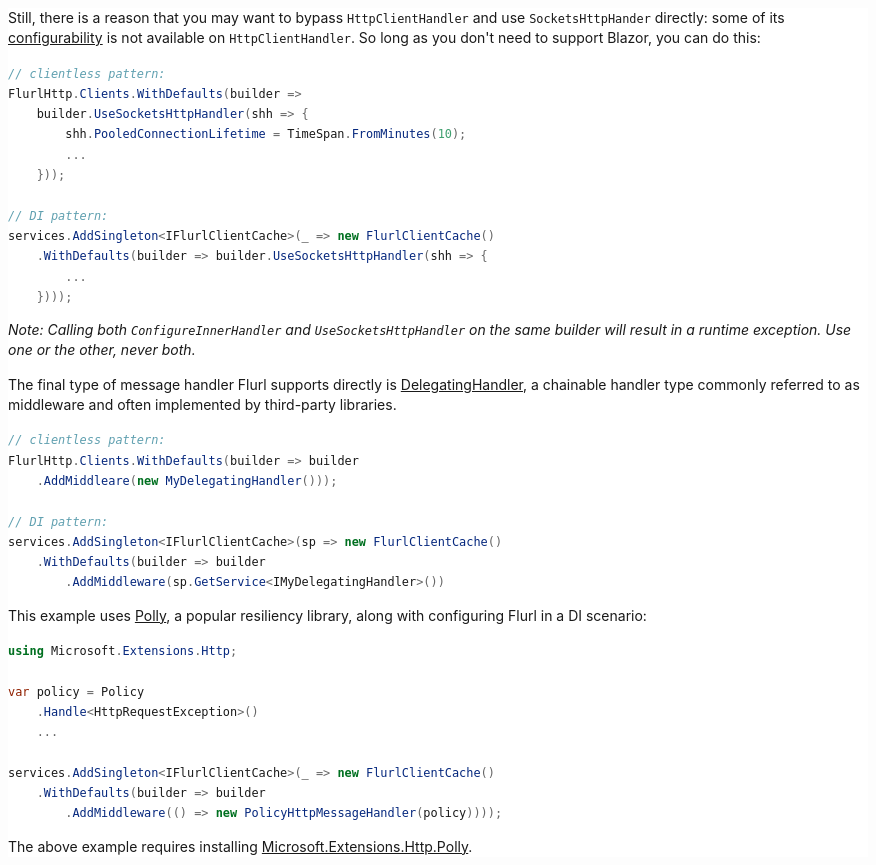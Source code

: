 Still, there is a reason that you may want to bypass `HttpClientHandler` and use `SocketsHttpHander` directly: some of its [configurability](https://learn.microsoft.com/en-us/dotnet/api/system.net.http.socketshttphandler#properties) is not available on `HttpClientHandler`. So long as you don't need to support Blazor, you can do this:

```cs
// clientless pattern:
FlurlHttp.Clients.WithDefaults(builder =>
    builder.UseSocketsHttpHandler(shh => {
        shh.PooledConnectionLifetime = TimeSpan.FromMinutes(10);
        ...
    }));

// DI pattern: 
services.AddSingleton<IFlurlClientCache>(_ => new FlurlClientCache()
    .WithDefaults(builder => builder.UseSocketsHttpHandler(shh => {
        ...
    })));
```

_Note: Calling both `ConfigureInnerHandler` and `UseSocketsHttpHandler` on the same builder will result in a runtime exception. Use one or the other, never both._

The final type of message handler Flurl supports directly is [DelegatingHandler](https://learn.microsoft.com/en-us/dotnet/api/system.net.http.delegatinghandler), a chainable handler type commonly referred to as middleware and often implemented by third-party libraries.

```cs
// clientless pattern:
FlurlHttp.Clients.WithDefaults(builder => builder
    .AddMiddleare(new MyDelegatingHandler()));

// DI pattern: 
services.AddSingleton<IFlurlClientCache>(sp => new FlurlClientCache()
    .WithDefaults(builder => builder
        .AddMiddleware(sp.GetService<IMyDelegatingHandler>())
```

This example uses [Polly](https://github.com/App-vNext/Polly), a popular resiliency library, along with configuring Flurl in a DI scenario:

```cs
using Microsoft.Extensions.Http;

var policy = Policy
    .Handle<HttpRequestException>()
    ...

services.AddSingleton<IFlurlClientCache>(_ => new FlurlClientCache()
    .WithDefaults(builder => builder
        .AddMiddleware(() => new PolicyHttpMessageHandler(policy))));
```

The above example requires installing [Microsoft.Extensions.Http.Polly](https://www.nuget.org/packages/Microsoft.Extensions.Http.Polly/).